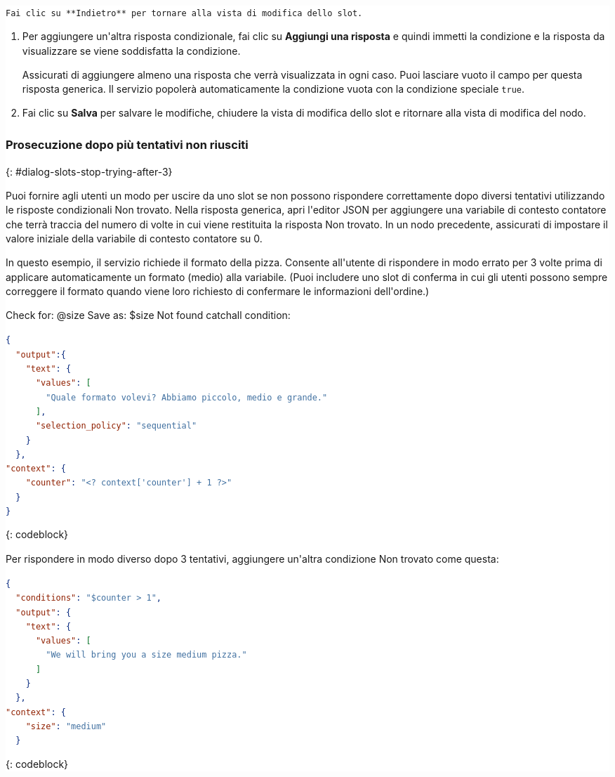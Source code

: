     Fai clic su **Indietro** per tornare alla vista di modifica dello slot.
1.  Per aggiungere un'altra risposta condizionale, fai clic su **Aggiungi una risposta** e quindi immetti la condizione e la risposta da visualizzare se viene soddisfatta la condizione.

    Assicurati di aggiungere almeno una risposta che verrà visualizzata in ogni caso. Puoi lasciare vuoto il campo per questa risposta generica. Il servizio popolerà automaticamente la condizione vuota con la condizione speciale `true`.

1.  Fai clic su **Salva** per salvare le modifiche, chiudere la vista di modifica dello slot e ritornare alla vista di modifica del nodo.

### Prosecuzione dopo più tentativi non riusciti
{: #dialog-slots-stop-trying-after-3}

Puoi fornire agli utenti un modo per uscire da uno slot se non possono rispondere correttamente dopo diversi tentativi utilizzando le risposte condizionali Non trovato. Nella risposta generica, apri l'editor JSON per aggiungere una variabile di contesto contatore che terrà traccia del numero di volte in cui viene restituita la risposta Non trovato. In un nodo precedente, assicurati di impostare il valore iniziale della variabile di contesto contatore su 0.

In questo esempio, il servizio richiede il formato della pizza. Consente all'utente di rispondere in modo errato per 3 volte prima di applicare automaticamente un formato (medio) alla variabile. (Puoi includere uno slot di conferma in cui gli utenti possono sempre correggere il formato quando viene loro richiesto di confermare le informazioni dell'ordine.)

Check for: @size
Save as: $size
Not found catchall condition:

```json
{
  "output":{
    "text": {
      "values": [
        "Quale formato volevi? Abbiamo piccolo, medio e grande."
      ],
      "selection_policy": "sequential"
    }
  },
"context": {
    "counter": "<? context['counter'] + 1 ?>"
  }
}
```
{: codeblock}

Per rispondere in modo diverso dopo 3 tentativi, aggiungere un'altra condizione Non trovato come questa:
```json
{
  "conditions": "$counter > 1",
  "output": {
    "text": {
      "values": [
        "We will bring you a size medium pizza."
      ]
    }
  },
"context": {
    "size": "medium"
  }
  ```
  {: codeblock}
